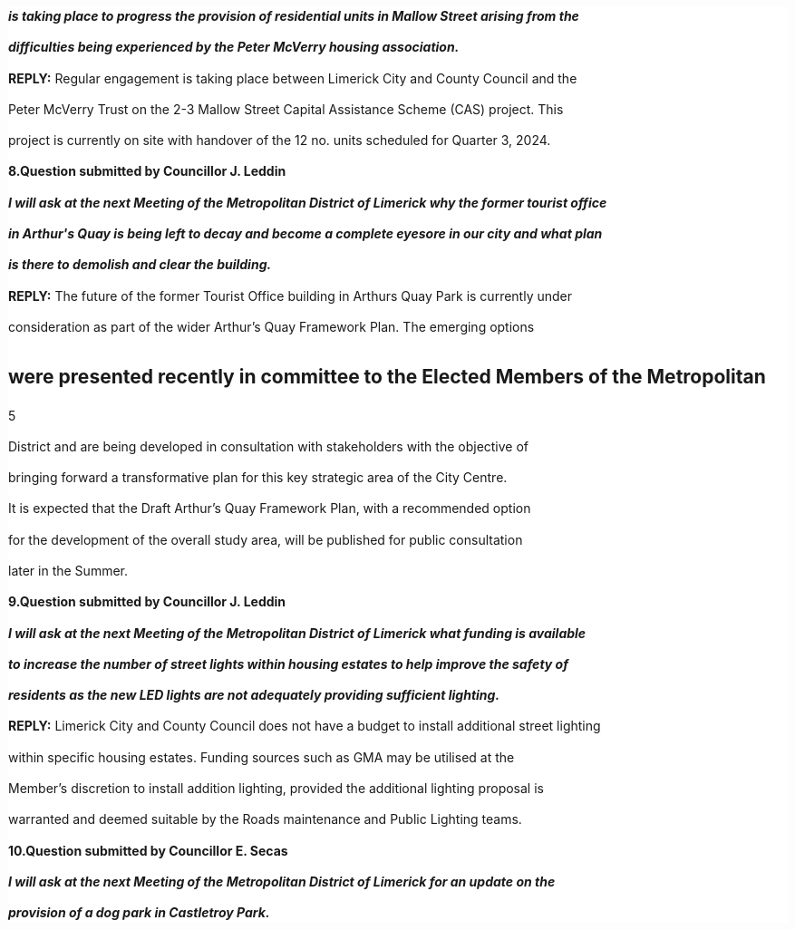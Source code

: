 ***is taking place to progress the provision of residential units in Mallow Street arising from the***

***difficulties being experienced by the Peter McVerry housing association.***

**REPLY:** Regular engagement is taking place between Limerick City and County Council and the

Peter McVerry Trust on the 2-3 Mallow Street Capital Assistance Scheme (CAS) project. This

project is currently on site with handover of the 12 no. units scheduled for Quarter 3, 2024.

**8.Question submitted by Councillor J. Leddin**

***I will ask at the next Meeting of the Metropolitan District of Limerick why the former tourist office***

***in Arthur's Quay is being left to decay and become a complete eyesore in our city and what plan***

***is there to demolish and clear the building.***

**REPLY:** The future of the former Tourist Office building in Arthurs Quay Park is currently under

consideration as part of the wider Arthur’s Quay Framework Plan. The emerging options

were presented recently in committee to the Elected Members of the Metropolitan
---
5

District and are being developed in consultation with stakeholders with the objective of

bringing forward a transformative plan for this key strategic area of the City Centre.

It is expected that the Draft Arthur’s Quay Framework Plan, with a recommended option

for the development of the overall study area, will be published for public consultation

later in the Summer.

**9.Question submitted by Councillor J. Leddin**

***I will ask at the next Meeting of the Metropolitan District of Limerick what funding is available***

***to increase the number of street lights within housing estates to help improve the safety of***

***residents as the new LED lights are not adequately providing sufficient lighting.***

**REPLY:** Limerick City and County Council does not have a budget to install additional street lighting

within specific housing estates. Funding sources such as GMA may be utilised at the

Member’s discretion to install addition lighting, provided the additional lighting proposal is

warranted and deemed suitable by the Roads maintenance and Public Lighting teams.

**10.Question submitted by Councillor E. Secas**

***I will ask at the next Meeting of the Metropolitan District of Limerick for an update on the***

***provision of a dog park in Castletroy Park.***
